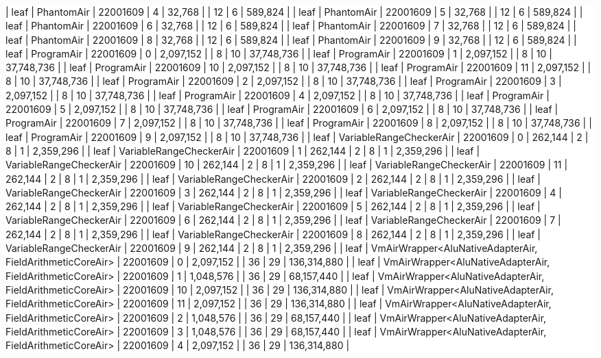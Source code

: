 | leaf | PhantomAir | 22001609 | 4 | 32,768 |  | 12 | 6 | 589,824 | 
| leaf | PhantomAir | 22001609 | 5 | 32,768 |  | 12 | 6 | 589,824 | 
| leaf | PhantomAir | 22001609 | 6 | 32,768 |  | 12 | 6 | 589,824 | 
| leaf | PhantomAir | 22001609 | 7 | 32,768 |  | 12 | 6 | 589,824 | 
| leaf | PhantomAir | 22001609 | 8 | 32,768 |  | 12 | 6 | 589,824 | 
| leaf | PhantomAir | 22001609 | 9 | 32,768 |  | 12 | 6 | 589,824 | 
| leaf | ProgramAir | 22001609 | 0 | 2,097,152 |  | 8 | 10 | 37,748,736 | 
| leaf | ProgramAir | 22001609 | 1 | 2,097,152 |  | 8 | 10 | 37,748,736 | 
| leaf | ProgramAir | 22001609 | 10 | 2,097,152 |  | 8 | 10 | 37,748,736 | 
| leaf | ProgramAir | 22001609 | 11 | 2,097,152 |  | 8 | 10 | 37,748,736 | 
| leaf | ProgramAir | 22001609 | 2 | 2,097,152 |  | 8 | 10 | 37,748,736 | 
| leaf | ProgramAir | 22001609 | 3 | 2,097,152 |  | 8 | 10 | 37,748,736 | 
| leaf | ProgramAir | 22001609 | 4 | 2,097,152 |  | 8 | 10 | 37,748,736 | 
| leaf | ProgramAir | 22001609 | 5 | 2,097,152 |  | 8 | 10 | 37,748,736 | 
| leaf | ProgramAir | 22001609 | 6 | 2,097,152 |  | 8 | 10 | 37,748,736 | 
| leaf | ProgramAir | 22001609 | 7 | 2,097,152 |  | 8 | 10 | 37,748,736 | 
| leaf | ProgramAir | 22001609 | 8 | 2,097,152 |  | 8 | 10 | 37,748,736 | 
| leaf | ProgramAir | 22001609 | 9 | 2,097,152 |  | 8 | 10 | 37,748,736 | 
| leaf | VariableRangeCheckerAir | 22001609 | 0 | 262,144 | 2 | 8 | 1 | 2,359,296 | 
| leaf | VariableRangeCheckerAir | 22001609 | 1 | 262,144 | 2 | 8 | 1 | 2,359,296 | 
| leaf | VariableRangeCheckerAir | 22001609 | 10 | 262,144 | 2 | 8 | 1 | 2,359,296 | 
| leaf | VariableRangeCheckerAir | 22001609 | 11 | 262,144 | 2 | 8 | 1 | 2,359,296 | 
| leaf | VariableRangeCheckerAir | 22001609 | 2 | 262,144 | 2 | 8 | 1 | 2,359,296 | 
| leaf | VariableRangeCheckerAir | 22001609 | 3 | 262,144 | 2 | 8 | 1 | 2,359,296 | 
| leaf | VariableRangeCheckerAir | 22001609 | 4 | 262,144 | 2 | 8 | 1 | 2,359,296 | 
| leaf | VariableRangeCheckerAir | 22001609 | 5 | 262,144 | 2 | 8 | 1 | 2,359,296 | 
| leaf | VariableRangeCheckerAir | 22001609 | 6 | 262,144 | 2 | 8 | 1 | 2,359,296 | 
| leaf | VariableRangeCheckerAir | 22001609 | 7 | 262,144 | 2 | 8 | 1 | 2,359,296 | 
| leaf | VariableRangeCheckerAir | 22001609 | 8 | 262,144 | 2 | 8 | 1 | 2,359,296 | 
| leaf | VariableRangeCheckerAir | 22001609 | 9 | 262,144 | 2 | 8 | 1 | 2,359,296 | 
| leaf | VmAirWrapper<AluNativeAdapterAir, FieldArithmeticCoreAir> | 22001609 | 0 | 2,097,152 |  | 36 | 29 | 136,314,880 | 
| leaf | VmAirWrapper<AluNativeAdapterAir, FieldArithmeticCoreAir> | 22001609 | 1 | 1,048,576 |  | 36 | 29 | 68,157,440 | 
| leaf | VmAirWrapper<AluNativeAdapterAir, FieldArithmeticCoreAir> | 22001609 | 10 | 2,097,152 |  | 36 | 29 | 136,314,880 | 
| leaf | VmAirWrapper<AluNativeAdapterAir, FieldArithmeticCoreAir> | 22001609 | 11 | 2,097,152 |  | 36 | 29 | 136,314,880 | 
| leaf | VmAirWrapper<AluNativeAdapterAir, FieldArithmeticCoreAir> | 22001609 | 2 | 1,048,576 |  | 36 | 29 | 68,157,440 | 
| leaf | VmAirWrapper<AluNativeAdapterAir, FieldArithmeticCoreAir> | 22001609 | 3 | 1,048,576 |  | 36 | 29 | 68,157,440 | 
| leaf | VmAirWrapper<AluNativeAdapterAir, FieldArithmeticCoreAir> | 22001609 | 4 | 2,097,152 |  | 36 | 29 | 136,314,880 | 